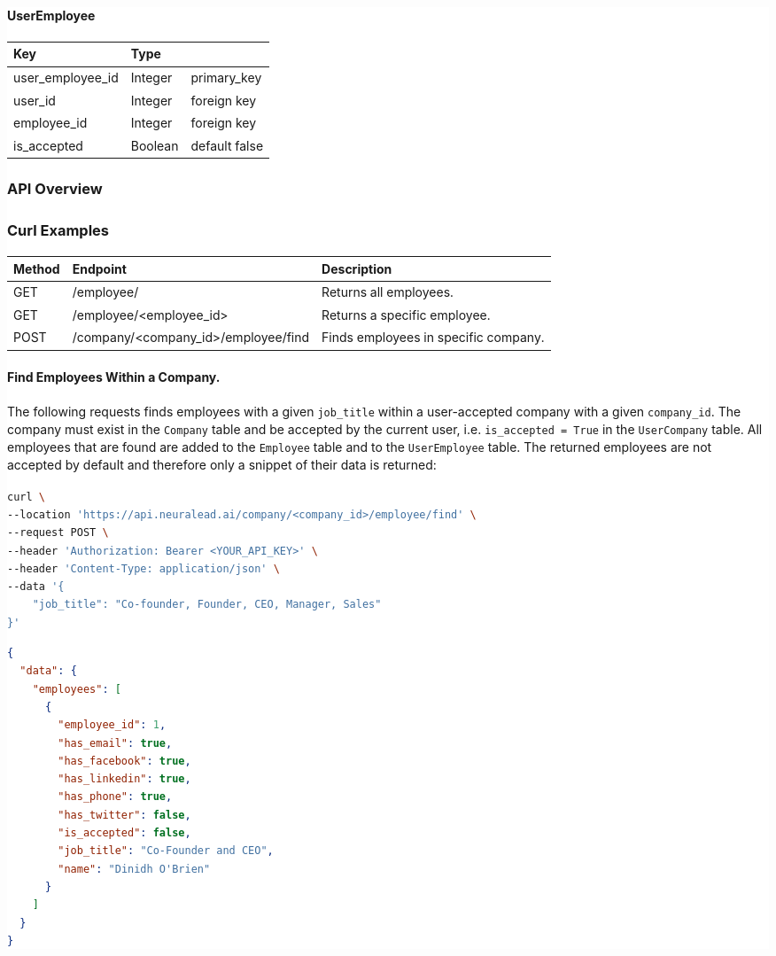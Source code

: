 #### UserEmployee

| Key       | Type    |              |
| :-------- | :------ |:------------ |
| user_employee_id | Integer | primary_key |
| user_id          | Integer | foreign key |
| employee_id      | Integer | foreign key | 
| is_accepted      | Boolean | default false |

### API Overview

### Curl Examples

| Method  | Endpoint                            | Description                                  |
| :-------| :---------------------------------- |:-------------------------------------------- |
| GET     | /employee/                          | Returns all employees.                       |
| GET     | /employee/<employee_id>             | Returns a specific employee.                 |
| POST    | /company/<company_id>/employee/find | Finds employees in specific company.         |

#### Find Employees Within a Company.

The following requests finds employees with a given `job_title` within a user-accepted company with a given `company_id`. The company must exist in the `Company` table and be accepted by the current user, i.e. `is_accepted = True` in the `UserCompany` table. All employees that are found are added to the `Employee` table and to the `UserEmployee` table. The returned employees are not accepted by default and therefore only a snippet of their data is returned:

```bash 
curl \
--location 'https://api.neuralead.ai/company/<company_id>/employee/find' \
--request POST \
--header 'Authorization: Bearer <YOUR_API_KEY>' \
--header 'Content-Type: application/json' \
--data '{
    "job_title": "Co-founder, Founder, CEO, Manager, Sales"
}'
```

```json
{
  "data": {
    "employees": [
      {
        "employee_id": 1,
        "has_email": true,
        "has_facebook": true,
        "has_linkedin": true,
        "has_phone": true,
        "has_twitter": false,
        "is_accepted": false,
        "job_title": "Co-Founder and CEO",
        "name": "Dinidh O'Brien"
      }
    ]
  }
}
```
